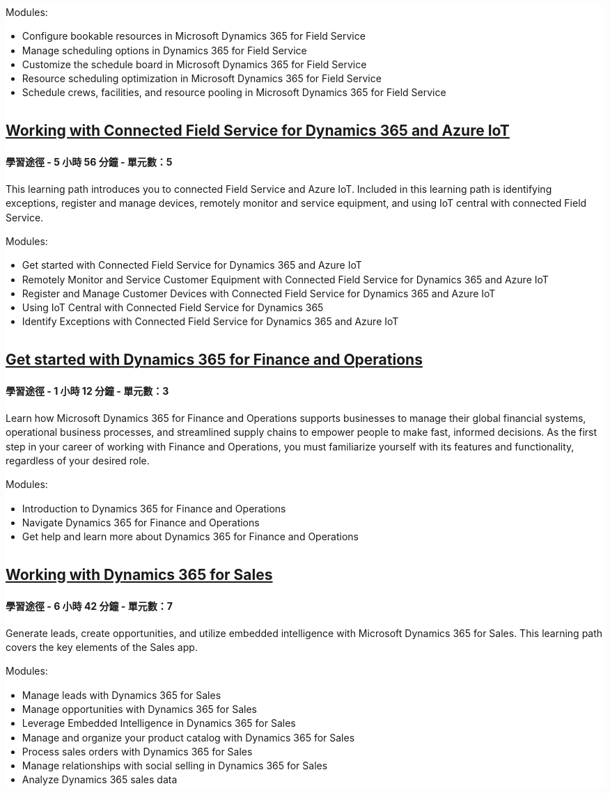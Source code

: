 Modules:
- Configure bookable resources in Microsoft Dynamics 365 for Field Service
- Manage scheduling options in Dynamics 365 for Field Service
- Customize the schedule board in Microsoft Dynamics 365 for Field Service
- Resource scheduling optimization in Microsoft Dynamics 365 for Field Service
- Schedule crews, facilities, and resource pooling in Microsoft Dynamics 365 for Field Service

## [Working with Connected Field Service for Dynamics 365 and Azure IoT](https://docs.microsoft.com/zh-tw/learn/paths/working-with-connected-field-service-iot)
#### 學習途徑 - 5 小時 56 分鐘 - 單元數：5
This learning path introduces you to connected Field Service and Azure IoT. Included in this learning path is identifying exceptions, register and manage devices, remotely monitor and service equipment, and using IoT central with connected Field Service.

Modules:
- Get started with Connected Field Service for Dynamics 365 and Azure IoT
- Remotely Monitor and Service Customer Equipment with Connected Field Service for Dynamics 365 and Azure IoT
- Register and Manage Customer Devices with Connected Field Service for Dynamics 365 and Azure IoT
- Using IoT Central with Connected Field Service for Dynamics 365
- Identify Exceptions with Connected Field Service for Dynamics 365 and Azure IoT

## [Get started with Dynamics 365 for Finance and Operations](https://docs.microsoft.com/zh-tw/learn/paths/get-started-with-dynamics-365-for-finance-and-ops)
#### 學習途徑 - 1 小時 12 分鐘 - 單元數：3
Learn how Microsoft Dynamics 365 for Finance and Operations supports businesses to manage their global financial systems, operational business processes, and streamlined supply chains to empower people to make fast, informed decisions. As the first step in your career of working with Finance and Operations, you must familiarize yourself with its features and functionality, regardless of your desired role.

Modules:
- Introduction to Dynamics 365 for Finance and Operations
- Navigate Dynamics 365 for Finance and Operations
- Get help and learn more about Dynamics 365 for Finance and Operations

## [Working with Dynamics 365 for Sales](https://docs.microsoft.com/zh-tw/learn/paths/working-with-dynamics-365-sales)
#### 學習途徑 - 6 小時 42 分鐘 - 單元數：7
Generate leads, create opportunities, and utilize embedded intelligence with Microsoft Dynamics 365 for Sales. This learning path covers the key elements of the Sales app.

Modules:
- Manage leads with Dynamics 365 for Sales
- Manage opportunities with Dynamics 365 for Sales
- Leverage Embedded Intelligence in Dynamics 365 for Sales
- Manage and organize your product catalog with Dynamics 365 for Sales
- Process sales orders with Dynamics 365 for Sales
- Manage relationships with social selling in Dynamics 365 for Sales
- Analyze Dynamics 365 sales data
